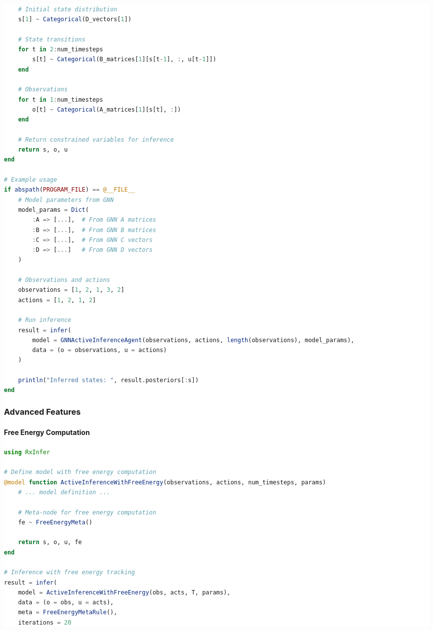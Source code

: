 ```julia
    # Initial state distribution
    s[1] ~ Categorical(D_vectors[1])
    
    # State transitions
    for t in 2:num_timesteps
        s[t] ~ Categorical(B_matrices[1][s[t-1], :, u[t-1]])
    end
    
    # Observations  
    for t in 1:num_timesteps
        o[t] ~ Categorical(A_matrices[1][s[t], :])
    end
    
    # Return constrained variables for inference
    return s, o, u
end

# Example usage
if abspath(PROGRAM_FILE) == @__FILE__
    # Model parameters from GNN
    model_params = Dict(
        :A => [...],  # From GNN A matrices
        :B => [...],  # From GNN B matrices  
        :C => [...],  # From GNN C vectors
        :D => [...]   # From GNN D vectors
    )
    
    # Observations and actions
    observations = [1, 2, 1, 3, 2]
    actions = [1, 2, 1, 2]
    
    # Run inference
    result = infer(
        model = GNNActiveInferenceAgent(observations, actions, length(observations), model_params),
        data = (o = observations, u = actions)
    )
    
    println("Inferred states: ", result.posteriors[:s])
end
```

### Advanced Features

#### Free Energy Computation
```julia
using RxInfer

# Define model with free energy computation
@model function ActiveInferenceWithFreeEnergy(observations, actions, num_timesteps, params)
    # ... model definition ...
    
    # Meta-node for free energy computation
    fe ~ FreeEnergyMeta()
    
    return s, o, u, fe
end

# Inference with free energy tracking
result = infer(
    model = ActiveInferenceWithFreeEnergy(obs, acts, T, params),
    data = (o = obs, u = acts),
    meta = FreeEnergyMetaRule(),
    iterations = 20
```